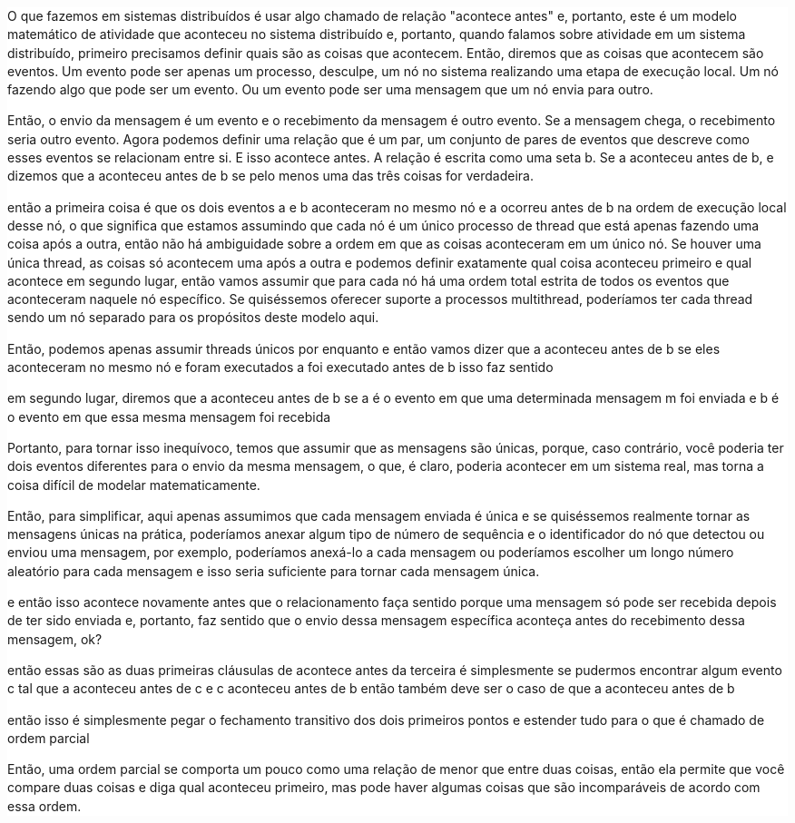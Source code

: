 
O que fazemos em sistemas distribuídos é usar algo chamado de relação "acontece antes" e, portanto, este é um modelo matemático de atividade que aconteceu no sistema distribuído e, portanto, quando falamos sobre atividade em um sistema distribuído, primeiro precisamos definir quais são as coisas que acontecem. Então, diremos que as coisas que acontecem são eventos. Um evento pode ser apenas um processo, desculpe, um nó no sistema realizando uma etapa de execução local. Um nó fazendo algo que pode ser um evento. Ou um evento pode ser uma mensagem que um nó envia para outro.


Então, o envio da mensagem é um evento e o recebimento da mensagem é outro evento. Se a mensagem chega, o recebimento seria outro evento. Agora podemos definir uma relação que é um par, um conjunto de pares de eventos que descreve como esses eventos se relacionam entre si. E isso acontece antes. A relação é escrita como uma seta b. Se a aconteceu antes de b, e dizemos que a aconteceu antes de b se pelo menos uma das três coisas for verdadeira.


então a primeira coisa é que os dois eventos a e b aconteceram no mesmo nó e a ocorreu antes de b na ordem de execução local desse nó, o que significa que estamos assumindo que cada nó é um único processo de thread que está apenas fazendo uma coisa após a outra, então não há ambiguidade sobre a ordem em que as coisas aconteceram em um único nó. Se houver uma única thread, as coisas só acontecem uma após a outra e podemos definir exatamente qual coisa aconteceu primeiro e qual acontece em segundo lugar, então vamos assumir que para cada nó há uma ordem total estrita de todos os eventos que aconteceram naquele nó específico. Se quiséssemos oferecer suporte a processos multithread, poderíamos ter cada thread sendo um nó separado para os propósitos deste modelo aqui.


Então, podemos apenas assumir threads únicos por enquanto e então vamos dizer que a aconteceu antes de b se eles aconteceram no mesmo nó e foram executados a foi executado antes de b isso faz sentido


em segundo lugar, diremos que a aconteceu antes de b se a é o evento em que uma determinada mensagem m foi enviada e b é o evento em que essa mesma mensagem foi recebida


Portanto, para tornar isso inequívoco, temos que assumir que as mensagens são únicas, porque, caso contrário, você poderia ter dois eventos diferentes para o envio da mesma mensagem, o que, é claro, poderia acontecer em um sistema real, mas torna a coisa difícil de modelar matematicamente.


Então, para simplificar, aqui apenas assumimos que cada mensagem enviada é única e se quiséssemos realmente tornar as mensagens únicas na prática, poderíamos anexar algum tipo de número de sequência e o identificador do nó que detectou ou enviou uma mensagem, por exemplo, poderíamos anexá-lo a cada mensagem ou poderíamos escolher um longo número aleatório para cada mensagem e isso seria suficiente para tornar cada mensagem única.


e então isso acontece novamente antes que o relacionamento faça sentido porque uma mensagem só pode ser recebida depois de ter sido enviada e, portanto, faz sentido que o envio dessa mensagem específica aconteça antes do recebimento dessa mensagem, ok?


então essas são as duas primeiras cláusulas de acontece antes da terceira é simplesmente se pudermos encontrar algum evento c tal que a aconteceu antes de c e c aconteceu antes de b então também deve ser o caso de que a aconteceu antes de b


então isso é simplesmente pegar o fechamento transitivo dos dois primeiros pontos e estender tudo para o que é chamado de ordem parcial


Então, uma ordem parcial se comporta um pouco como uma relação de menor que entre duas coisas, então ela permite que você compare duas coisas e diga qual aconteceu primeiro, mas pode haver algumas coisas que são incomparáveis ​​de acordo com essa ordem.
